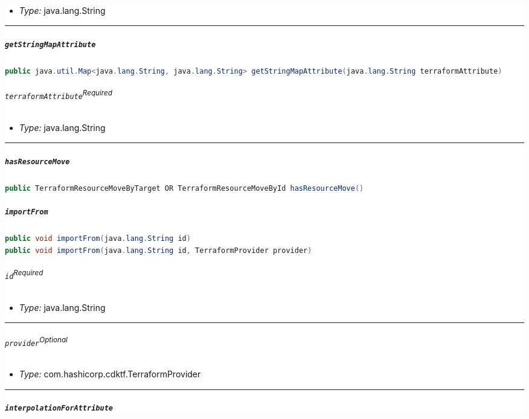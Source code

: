 - *Type:* java.lang.String

---

##### `getStringMapAttribute` <a name="getStringMapAttribute" id="@cdktf/provider-kubernetes.priorityClass.PriorityClass.getStringMapAttribute"></a>

```java
public java.util.Map<java.lang.String, java.lang.String> getStringMapAttribute(java.lang.String terraformAttribute)
```

###### `terraformAttribute`<sup>Required</sup> <a name="terraformAttribute" id="@cdktf/provider-kubernetes.priorityClass.PriorityClass.getStringMapAttribute.parameter.terraformAttribute"></a>

- *Type:* java.lang.String

---

##### `hasResourceMove` <a name="hasResourceMove" id="@cdktf/provider-kubernetes.priorityClass.PriorityClass.hasResourceMove"></a>

```java
public TerraformResourceMoveByTarget OR TerraformResourceMoveById hasResourceMove()
```

##### `importFrom` <a name="importFrom" id="@cdktf/provider-kubernetes.priorityClass.PriorityClass.importFrom"></a>

```java
public void importFrom(java.lang.String id)
public void importFrom(java.lang.String id, TerraformProvider provider)
```

###### `id`<sup>Required</sup> <a name="id" id="@cdktf/provider-kubernetes.priorityClass.PriorityClass.importFrom.parameter.id"></a>

- *Type:* java.lang.String

---

###### `provider`<sup>Optional</sup> <a name="provider" id="@cdktf/provider-kubernetes.priorityClass.PriorityClass.importFrom.parameter.provider"></a>

- *Type:* com.hashicorp.cdktf.TerraformProvider

---

##### `interpolationForAttribute` <a name="interpolationForAttribute" id="@cdktf/provider-kubernetes.priorityClass.PriorityClass.interpolationForAttribute"></a>
